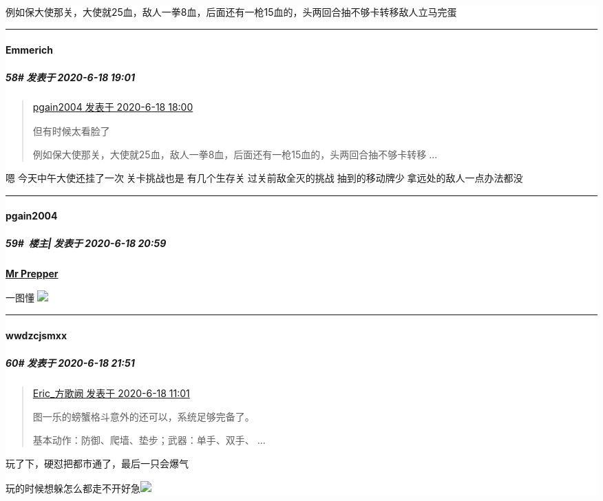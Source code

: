 例如保大使那关，大使就25血，敌人一拳8血，后面还有一枪15血的，头两回合抽不够卡转移敌人立马完蛋







-----

####  Emmerich  
##### 58#       发表于 2020-6-18 19:01



<blockquote><a href="httphttps://bbs.saraba1st.com/2b/forum.php?mod=redirect&amp;goto=findpost&amp;pid=47853381&amp;ptid=1942248" target="_blank">pgain2004 发表于 2020-6-18 18:00</a>

但有时候太看脸了

例如保大使那关，大使就25血，敌人一拳8血，后面还有一枪15血的，头两回合抽不够卡转移 ...</blockquote>
嗯 今天中午大使还挂了一次 关卡挑战也是 有几个生存关 过关前敌全灭的挑战 抽到的移动牌少 拿远处的敌人一点办法都没







-----

####  pgain2004  
##### 59#         楼主| 发表于 2020-6-18 20:59



<strong>[Mr Prepper](https://store.steampowered.com/app/761830/Mr_Prepper/)</strong>

一图懂
<img src="https://media.st.dl.pinyuncloud.com/steam/apps/761830/ss_c4ccc33c3841f5934dcf93ac912cc8ee3bfbd47b.1920x1080.jpg" referrerpolicy="no-referrer">







-----

####  wwdzcjsmxx  
##### 60#       发表于 2020-6-18 21:51



<blockquote><a href="httphttps://bbs.saraba1st.com/2b/forum.php?mod=redirect&amp;goto=findpost&amp;pid=47848068&amp;ptid=1942248" target="_blank">Eric_方歌阙 发表于 2020-6-18 11:01</a>

图一乐的螃蟹格斗意外的还可以，系统足够完备了。

基本动作：防御、爬墙、垫步；武器：单手、双手、 ...</blockquote>
玩了下，硬怼把都市通了，最后一只会爆气

玩的时候想躲怎么都走不开好急<img src="https://static.saraba1st.com/image/smiley/face2017/001.png" referrerpolicy="no-referrer">


